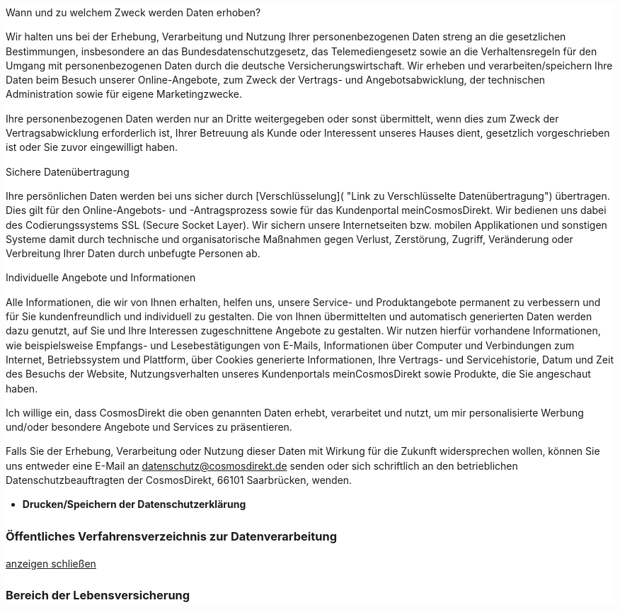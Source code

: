 Wann und zu welchem Zweck werden Daten erhoben?

Wir halten uns bei der Erhebung, Verarbeitung und Nutzung Ihrer personenbezogenen Daten streng an die gesetzlichen Bestimmungen, insbesondere an das Bundesdatenschutzgesetz, das Telemediengesetz sowie an die Verhaltensregeln für den Umgang mit personenbezogenen Daten durch die deutsche Versicherungswirtschaft. Wir erheben und verarbeiten/speichern Ihre Daten beim Besuch unserer Online-Angebote, zum Zweck der Vertrags- und Angebotsabwicklung, der technischen Administration sowie für eigene Marketingzwecke.

Ihre personenbezogenen Daten werden nur an Dritte weitergegeben oder sonst übermittelt, wenn dies zum Zweck der Vertragsabwicklung erforderlich ist, Ihrer Betreuung als Kunde oder Interessent unseres Hauses dient, gesetzlich vorgeschrieben ist oder Sie zuvor eingewilligt haben.

Sichere Datenübertragung

Ihre persönlichen Daten werden bei uns sicher durch [Verschlüsselung]( "Link zu Verschlüsselte Datenübertragung") übertragen. Dies gilt für den Online-Angebots- und -Antragsprozess sowie für das Kundenportal meinCosmosDirekt. Wir bedienen uns dabei des Codierungssystems SSL (Secure Socket Layer). Wir sichern unsere Internetseiten bzw. mobilen Applikationen und sonstigen Systeme damit durch technische und organisatorische Maßnahmen gegen Verlust, Zerstörung, Zugriff, Veränderung oder Verbreitung Ihrer Daten durch unbefugte Personen ab.

Individuelle Angebote und Informationen

Alle Informationen, die wir von Ihnen erhalten, helfen uns, unsere Service- und Produktangebote permanent zu verbessern und für Sie kundenfreundlich und individuell zu gestalten. Die von Ihnen übermittelten und automatisch generierten Daten werden dazu genutzt, auf Sie und Ihre Interessen zugeschnittene Angebote zu gestalten. Wir nutzen hierfür vorhandene Informationen, wie beispielsweise Empfangs- und Lesebestätigungen von E-Mails, Informationen über Computer und Verbindungen zum Internet, Betriebssystem und Plattform, über Cookies generierte Informationen, Ihre Vertrags- und Servicehistorie, Datum und Zeit des Besuchs der Website, Nutzungsverhalten unseres Kundenportals meinCosmosDirekt sowie Produkte, die Sie angeschaut haben.

Ich willige ein, dass CosmosDirekt die oben genannten Daten erhebt, verarbeitet und nutzt, um mir personalisierte Werbung und/oder besondere Angebote und Services zu präsentieren.

Falls Sie der Erhebung, Verarbeitung oder Nutzung dieser Daten mit Wirkung für die Zukunft widersprechen wollen, können Sie uns entweder eine E-Mail an [datenschutz@cosmosdirekt.de](mailto:datenschutz@cosmosdirekt.de?subject=Cosmos%20Direkt "E-Mail an datenschutz@cosmosdirekt.de") senden oder sich schriftlich an den betrieblichen Datenschutzbeauftragten der CosmosDirekt, 66101 Saarbrücken, wenden.

-   <a href="https://www.cosmosdirekt.de/CosmosCAE/S/linkableblob/home/15900-15476/data.pdf" class="pdflink btn btn-link icon-arrow-right" title="Download von Datenschutzerklärung"></a>

    **Drucken/Speichern der Datenschutzerklärung**

### Öffentliches Verfahrensverzeichnis zur Datenverarbeitung

<a href="#collapse-143844-1" class="accordion-toggle"><span class="discContainer pull-right"> <span class="hidden-xs"> <span class="actionOpen">anzeigen</span> <span class="actionClose">schließen</span> </span> <span class="icon-arrow-down"></span> </span></a>
### Bereich der Lebensversicherung
